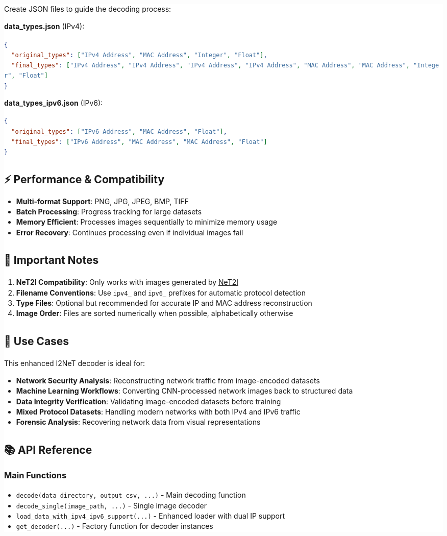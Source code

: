 Create JSON files to guide the decoding process:

**data_types.json** (IPv4):
```json
{
  "original_types": ["IPv4 Address", "MAC Address", "Integer", "Float"],
  "final_types": ["IPv4 Address", "IPv4 Address", "IPv4 Address", "IPv4 Address", "MAC Address", "MAC Address", "Integer", "Float"]
}
```

**data_types_ipv6.json** (IPv6):
```json
{
  "original_types": ["IPv6 Address", "MAC Address", "Float"],
  "final_types": ["IPv6 Address", "MAC Address", "MAC Address", "Float"]
}
```

## ⚡ Performance & Compatibility

- **Multi-format Support**: PNG, JPG, JPEG, BMP, TIFF
- **Batch Processing**: Progress tracking for large datasets
- **Memory Efficient**: Processes images sequentially to minimize memory usage
- **Error Recovery**: Continues processing even if individual images fail

## 🚨 Important Notes

1. **NeT2I Compatibility**: Only works with images generated by [NeT2I](https://github.com/omeshF/NeT2I)
2. **Filename Conventions**: Use `ipv4_` and `ipv6_` prefixes for automatic protocol detection
3. **Type Files**: Optional but recommended for accurate IP and MAC address reconstruction
4. **Image Order**: Files are sorted numerically when possible, alphabetically otherwise

## 🎯 Use Cases

This enhanced I2NeT decoder is ideal for:

- **Network Security Analysis**: Reconstructing network traffic from image-encoded datasets
- **Machine Learning Workflows**: Converting CNN-processed network images back to structured data
- **Data Integrity Verification**: Validating image-encoded datasets before training
- **Mixed Protocol Datasets**: Handling modern networks with both IPv4 and IPv6 traffic
- **Forensic Analysis**: Recovering network data from visual representations

## 📚 API Reference

### Main Functions

- `decode(data_directory, output_csv, ...)` - Main decoding function
- `decode_single(image_path, ...)` - Single image decoder
- `load_data_with_ipv4_ipv6_support(...)` - Enhanced loader with dual IP support
- `get_decoder(...)` - Factory function for decoder instances
